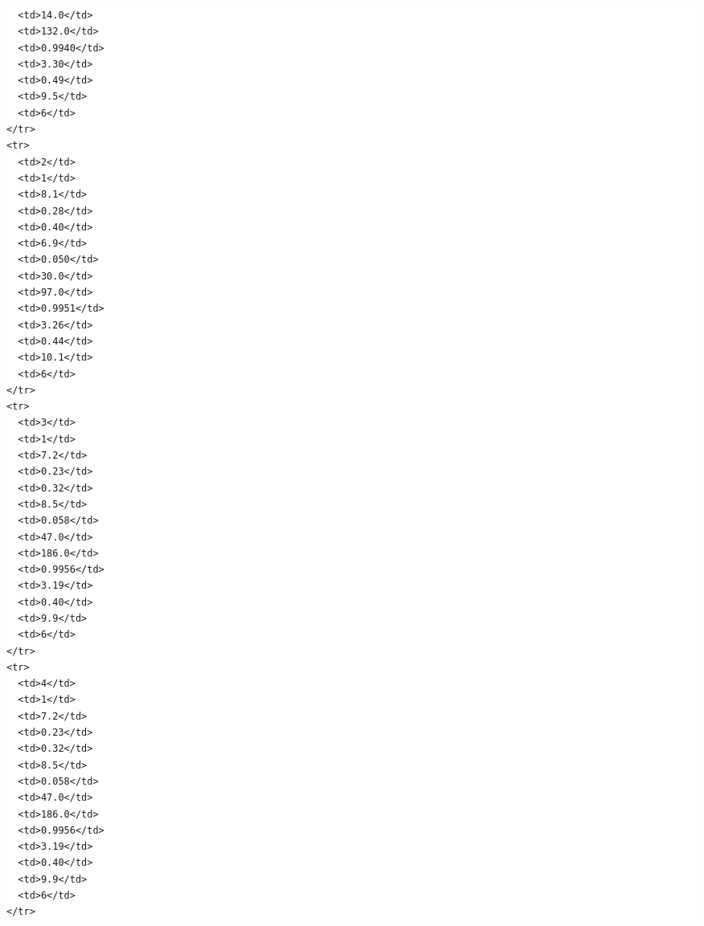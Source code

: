       <td>14.0</td>
      <td>132.0</td>
      <td>0.9940</td>
      <td>3.30</td>
      <td>0.49</td>
      <td>9.5</td>
      <td>6</td>
    </tr>
    <tr>
      <td>2</td>
      <td>1</td>
      <td>8.1</td>
      <td>0.28</td>
      <td>0.40</td>
      <td>6.9</td>
      <td>0.050</td>
      <td>30.0</td>
      <td>97.0</td>
      <td>0.9951</td>
      <td>3.26</td>
      <td>0.44</td>
      <td>10.1</td>
      <td>6</td>
    </tr>
    <tr>
      <td>3</td>
      <td>1</td>
      <td>7.2</td>
      <td>0.23</td>
      <td>0.32</td>
      <td>8.5</td>
      <td>0.058</td>
      <td>47.0</td>
      <td>186.0</td>
      <td>0.9956</td>
      <td>3.19</td>
      <td>0.40</td>
      <td>9.9</td>
      <td>6</td>
    </tr>
    <tr>
      <td>4</td>
      <td>1</td>
      <td>7.2</td>
      <td>0.23</td>
      <td>0.32</td>
      <td>8.5</td>
      <td>0.058</td>
      <td>47.0</td>
      <td>186.0</td>
      <td>0.9956</td>
      <td>3.19</td>
      <td>0.40</td>
      <td>9.9</td>
      <td>6</td>
    </tr>
  </tbody>
</table>
</div>
